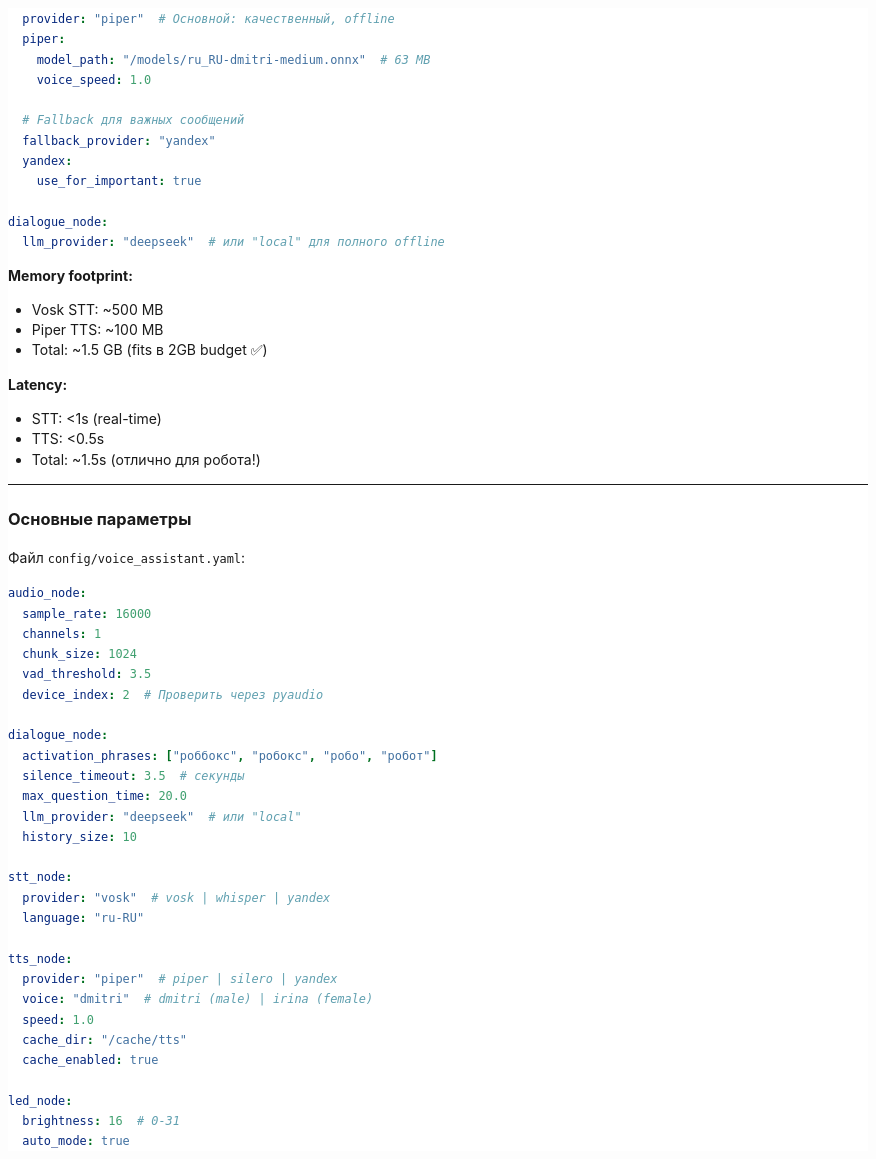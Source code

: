 ```yaml
  provider: "piper"  # Основной: качественный, offline
  piper:
    model_path: "/models/ru_RU-dmitri-medium.onnx"  # 63 MB
    voice_speed: 1.0
  
  # Fallback для важных сообщений
  fallback_provider: "yandex"
  yandex:
    use_for_important: true

dialogue_node:
  llm_provider: "deepseek"  # или "local" для полного offline
```

**Memory footprint:**
- Vosk STT: ~500 MB
- Piper TTS: ~100 MB
- Total: ~1.5 GB (fits в 2GB budget ✅)

**Latency:**
- STT: <1s (real-time)
- TTS: <0.5s
- Total: ~1.5s (отлично для робота!)

---

### Основные параметры

Файл `config/voice_assistant.yaml`:

```yaml
audio_node:
  sample_rate: 16000
  channels: 1
  chunk_size: 1024
  vad_threshold: 3.5
  device_index: 2  # Проверить через pyaudio

dialogue_node:
  activation_phrases: ["роббокс", "робокс", "робо", "робот"]
  silence_timeout: 3.5  # секунды
  max_question_time: 20.0
  llm_provider: "deepseek"  # или "local"
  history_size: 10

stt_node:
  provider: "vosk"  # vosk | whisper | yandex
  language: "ru-RU"
  
tts_node:
  provider: "piper"  # piper | silero | yandex
  voice: "dmitri"  # dmitri (male) | irina (female)
  speed: 1.0
  cache_dir: "/cache/tts"
  cache_enabled: true

led_node:
  brightness: 16  # 0-31
  auto_mode: true
```
